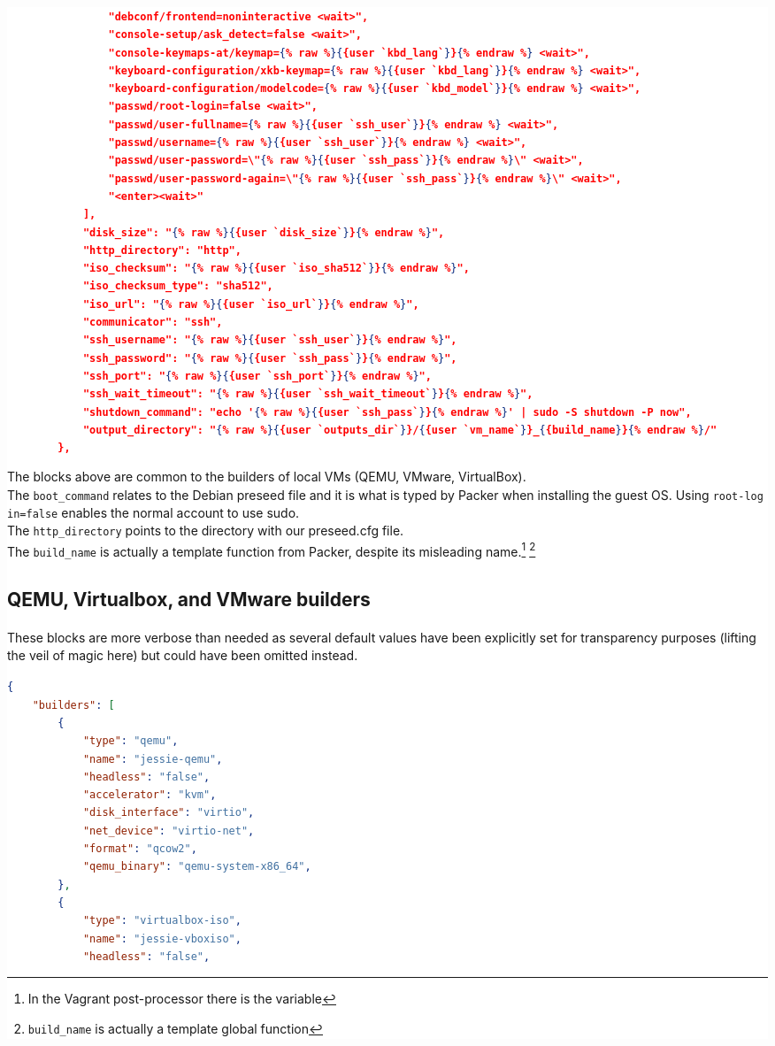 ``` json
                "debconf/frontend=noninteractive <wait>",
                "console-setup/ask_detect=false <wait>",
                "console-keymaps-at/keymap={% raw %}{{user `kbd_lang`}}{% endraw %} <wait>",
                "keyboard-configuration/xkb-keymap={% raw %}{{user `kbd_lang`}}{% endraw %} <wait>",
                "keyboard-configuration/modelcode={% raw %}{{user `kbd_model`}}{% endraw %} <wait>",
                "passwd/root-login=false <wait>",
                "passwd/user-fullname={% raw %}{{user `ssh_user`}}{% endraw %} <wait>",
                "passwd/username={% raw %}{{user `ssh_user`}}{% endraw %} <wait>",
                "passwd/user-password=\"{% raw %}{{user `ssh_pass`}}{% endraw %}\" <wait>",
                "passwd/user-password-again=\"{% raw %}{{user `ssh_pass`}}{% endraw %}\" <wait>",
                "<enter><wait>"
            ],
            "disk_size": "{% raw %}{{user `disk_size`}}{% endraw %}",
            "http_directory": "http",
            "iso_checksum": "{% raw %}{{user `iso_sha512`}}{% endraw %}",
            "iso_checksum_type": "sha512",
            "iso_url": "{% raw %}{{user `iso_url`}}{% endraw %}",
            "communicator": "ssh",
            "ssh_username": "{% raw %}{{user `ssh_user`}}{% endraw %}",
            "ssh_password": "{% raw %}{{user `ssh_pass`}}{% endraw %}",
            "ssh_port": "{% raw %}{{user `ssh_port`}}{% endraw %}",
            "ssh_wait_timeout": "{% raw %}{{user `ssh_wait_timeout`}}{% endraw %}",
            "shutdown_command": "echo '{% raw %}{{user `ssh_pass`}}{% endraw %}' | sudo -S shutdown -P now",
            "output_directory": "{% raw %}{{user `outputs_dir`}}/{{user `vm_name`}}_{{build_name}}{% endraw %}/"
        },
```

The blocks above are common to the builders of local VMs (QEMU, VMware,
VirtualBox).  
The `boot_command` relates to the Debian preseed file and it is what is
typed by Packer when installing the guest OS. Using `root-login=false`
enables the normal account to use sudo.  
The `http_directory` points to the directory with our preseed.cfg
file.  
The `build_name` is actually a template function from Packer, despite
its misleading name.[^3] [^4]

## QEMU, Virtualbox, and VMware builders

These blocks are more verbose than needed as several default values have
been explicitly set for transparency purposes (lifting the veil of magic
here) but could have been omitted instead.

``` json
{
    "builders": [
        {
            "type": "qemu",
            "name": "jessie-qemu",
            "headless": "false",
            "accelerator": "kvm",
            "disk_interface": "virtio",
            "net_device": "virtio-net",
            "format": "qcow2",
            "qemu_binary": "qemu-system-x86_64",
        },
        {
            "type": "virtualbox-iso",
            "name": "jessie-vboxiso",
            "headless": "false",
```

[^1]: Note that this image conversion process has nothing to do with
[^2]: *(minor pet peeve alert!)* The JSON choice is unfortunate. If YAML
[^3]: In the Vagrant post-processor there is the variable
[^4]: `build_name` is actually a template global function